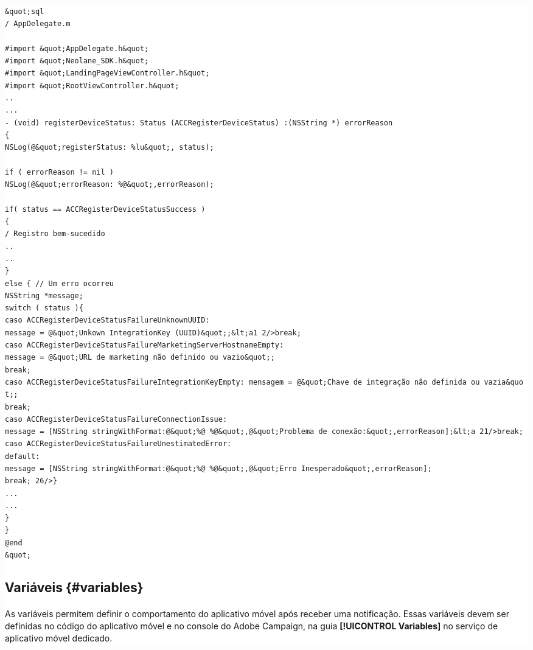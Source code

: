     &quot;sql
    / AppDelegate.m
    
    #import &quot;AppDelegate.h&quot; 
    #import &quot;Neolane_SDK.h&quot; 
    #import &quot;LandingPageViewController.h&quot; 
    #import &quot;RootViewController.h&quot;
    ..
    ...
    - (void) registerDeviceStatus: Status (ACCRegisterDeviceStatus) :(NSString *) errorReason
    {
    NSLog(@&quot;registerStatus: %lu&quot;, status); 
    
    if ( errorReason != nil )
    NSLog(@&quot;errorReason: %@&quot;,errorReason);
    
    if( status == ACCRegisterDeviceStatusSuccess )
    {
    / Registro bem-sucedido
    ..
    ..
    }
    else { // Um erro ocorreu
    NSString *message;
    switch ( status ){
    caso ACCRegisterDeviceStatusFailureUnknownUUID:
    message = @&quot;Unkown IntegrationKey (UUID)&quot;;&lt;a1 2/>break;
    caso ACCRegisterDeviceStatusFailureMarketingServerHostnameEmpty:
    message = @&quot;URL de marketing não definido ou vazio&quot;;
    break;
    caso ACCRegisterDeviceStatusFailureIntegrationKeyEmpty: mensagem = @&quot;Chave de integração não definida ou vazia&quot;;
    break;
    caso ACCRegisterDeviceStatusFailureConnectionIssue:
    message = [NSString stringWithFormat:@&quot;%@ %@&quot;,@&quot;Problema de conexão:&quot;,errorReason];&lt;a 21/>break;
    caso ACCRegisterDeviceStatusFailureUnestimatedError:
    default:
    message = [NSString stringWithFormat:@&quot;%@ %@&quot;,@&quot;Erro Inesperado&quot;,errorReason];
    break; 26/>}
    ...
    ...
    }
    }
    @end
    &quot;

    
    
    
    
## Variáveis {#variables}

As variáveis permitem definir o comportamento do aplicativo móvel após receber uma notificação. Essas variáveis devem ser definidas no código do aplicativo móvel e no console do Adobe Campaign, na guia **[!UICONTROL Variables]** no serviço de aplicativo móvel dedicado.
